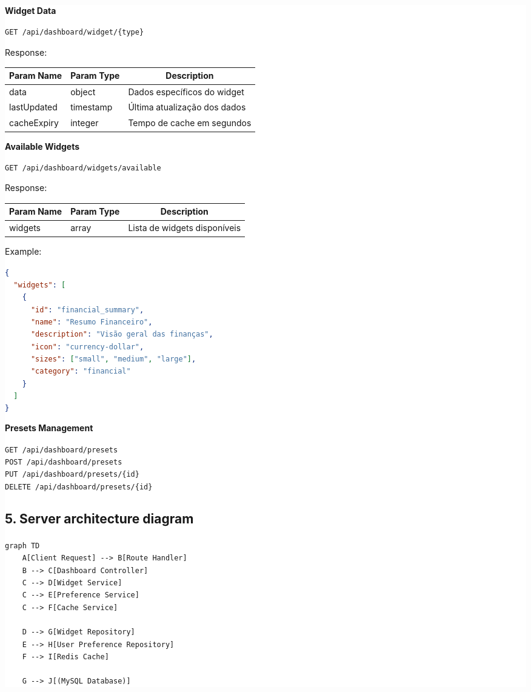 **Widget Data**

```
GET /api/dashboard/widget/{type}
```

Response:

| Param Name  | Param Type | Description                  |
| ----------- | ---------- | ---------------------------- |
| data        | object     | Dados específicos do widget  |
| lastUpdated | timestamp  | Última atualização dos dados |
| cacheExpiry | integer    | Tempo de cache em segundos   |

**Available Widgets**

```
GET /api/dashboard/widgets/available
```

Response:

| Param Name | Param Type | Description                  |
| ---------- | ---------- | ---------------------------- |
| widgets    | array      | Lista de widgets disponíveis |

Example:

```json
{
  "widgets": [
    {
      "id": "financial_summary",
      "name": "Resumo Financeiro",
      "description": "Visão geral das finanças",
      "icon": "currency-dollar",
      "sizes": ["small", "medium", "large"],
      "category": "financial"
    }
  ]
}
```

**Presets Management**

```
GET /api/dashboard/presets
POST /api/dashboard/presets
PUT /api/dashboard/presets/{id}
DELETE /api/dashboard/presets/{id}
```

## 5. Server architecture diagram

```mermaid
graph TD
    A[Client Request] --> B[Route Handler]
    B --> C[Dashboard Controller]
    C --> D[Widget Service]
    C --> E[Preference Service]
    C --> F[Cache Service]
    
    D --> G[Widget Repository]
    E --> H[User Preference Repository]
    F --> I[Redis Cache]
    
    G --> J[(MySQL Database)]
```